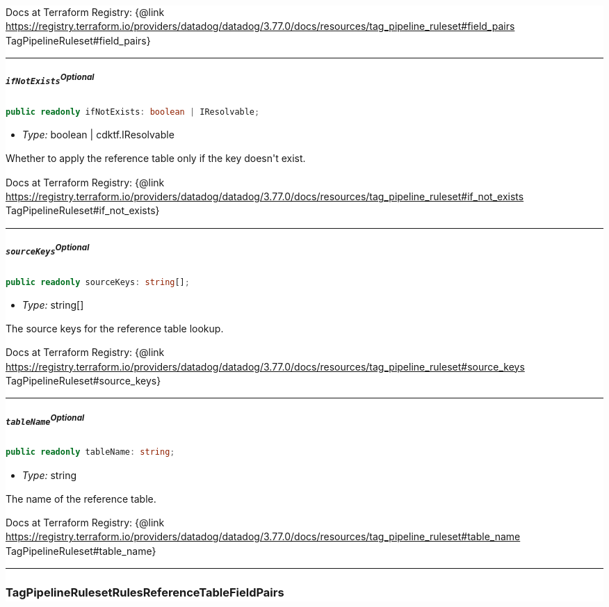 Docs at Terraform Registry: {@link https://registry.terraform.io/providers/datadog/datadog/3.77.0/docs/resources/tag_pipeline_ruleset#field_pairs TagPipelineRuleset#field_pairs}

---

##### `ifNotExists`<sup>Optional</sup> <a name="ifNotExists" id="@cdktf/provider-datadog.tagPipelineRuleset.TagPipelineRulesetRulesReferenceTable.property.ifNotExists"></a>

```typescript
public readonly ifNotExists: boolean | IResolvable;
```

- *Type:* boolean | cdktf.IResolvable

Whether to apply the reference table only if the key doesn't exist.

Docs at Terraform Registry: {@link https://registry.terraform.io/providers/datadog/datadog/3.77.0/docs/resources/tag_pipeline_ruleset#if_not_exists TagPipelineRuleset#if_not_exists}

---

##### `sourceKeys`<sup>Optional</sup> <a name="sourceKeys" id="@cdktf/provider-datadog.tagPipelineRuleset.TagPipelineRulesetRulesReferenceTable.property.sourceKeys"></a>

```typescript
public readonly sourceKeys: string[];
```

- *Type:* string[]

The source keys for the reference table lookup.

Docs at Terraform Registry: {@link https://registry.terraform.io/providers/datadog/datadog/3.77.0/docs/resources/tag_pipeline_ruleset#source_keys TagPipelineRuleset#source_keys}

---

##### `tableName`<sup>Optional</sup> <a name="tableName" id="@cdktf/provider-datadog.tagPipelineRuleset.TagPipelineRulesetRulesReferenceTable.property.tableName"></a>

```typescript
public readonly tableName: string;
```

- *Type:* string

The name of the reference table.

Docs at Terraform Registry: {@link https://registry.terraform.io/providers/datadog/datadog/3.77.0/docs/resources/tag_pipeline_ruleset#table_name TagPipelineRuleset#table_name}

---

### TagPipelineRulesetRulesReferenceTableFieldPairs <a name="TagPipelineRulesetRulesReferenceTableFieldPairs" id="@cdktf/provider-datadog.tagPipelineRuleset.TagPipelineRulesetRulesReferenceTableFieldPairs"></a>

